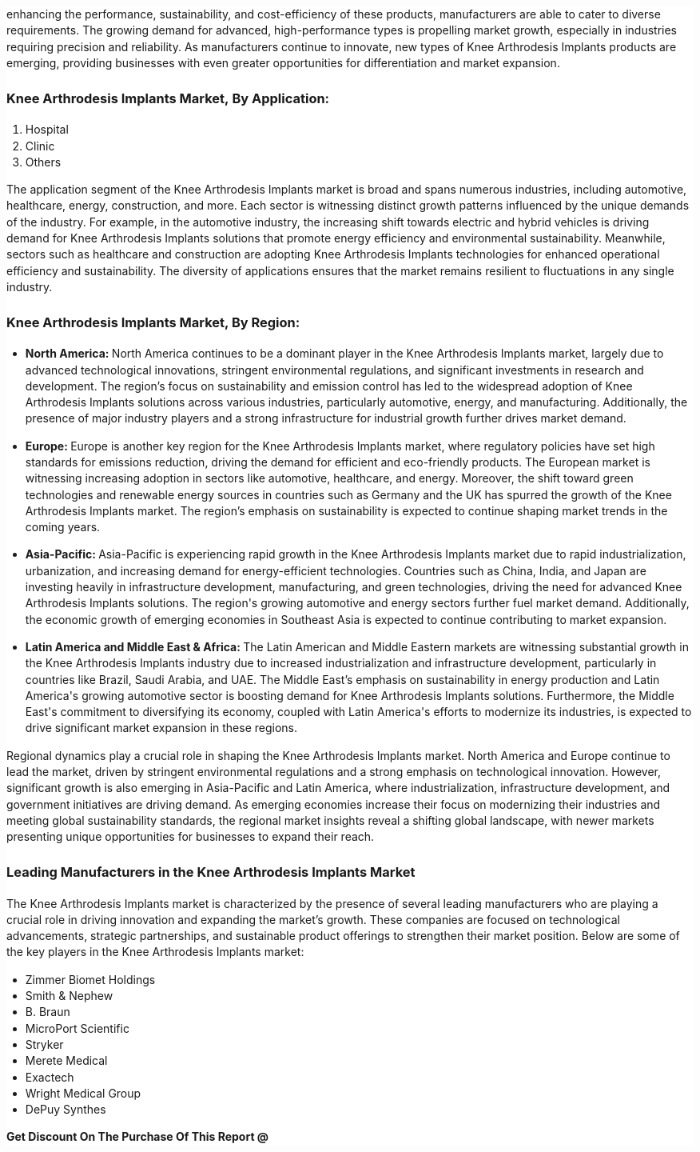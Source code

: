 enhancing the performance, sustainability, and cost-efficiency of these products, manufacturers are able to cater to diverse requirements. The growing demand for advanced, high-performance types is propelling market growth, especially in industries requiring precision and reliability. As manufacturers continue to innovate, new types of Knee Arthrodesis Implants products are emerging, providing businesses with even greater opportunities for differentiation and market expansion.</p><h3>Knee Arthrodesis Implants Market,&nbsp;By Application:</h3><ol><li>Hospital<li> Clinic<li> Others</li></ol><p>The application segment of the Knee Arthrodesis Implants market is broad and spans numerous industries, including automotive, healthcare, energy, construction, and more. Each sector is witnessing distinct growth patterns influenced by the unique demands of the industry. For example, in the automotive industry, the increasing shift towards electric and hybrid vehicles is driving demand for Knee Arthrodesis Implants solutions that promote energy efficiency and environmental sustainability. Meanwhile, sectors such as healthcare and construction are adopting Knee Arthrodesis Implants technologies for enhanced operational efficiency and sustainability. The diversity of applications ensures that the market remains resilient to fluctuations in any single industry.</p><h3>Knee Arthrodesis Implants Market, By Region:</h3><ul><li><p><strong>North America:&nbsp;</strong>North America continues to be a dominant player in the Knee Arthrodesis Implants market, largely due to advanced technological innovations, stringent environmental regulations, and significant investments in research and development. The region&rsquo;s focus on sustainability and emission control has led to the widespread adoption of Knee Arthrodesis Implants solutions across various industries, particularly automotive, energy, and manufacturing. Additionally, the presence of major industry players and a strong infrastructure for industrial growth further drives market demand.</p></li><li><p><strong><strong>Europe:&nbsp;</strong></strong>Europe is another key region for the Knee Arthrodesis Implants market, where regulatory policies have set high standards for emissions reduction, driving the demand for efficient and eco-friendly products. The European market is witnessing increasing adoption in sectors like automotive, healthcare, and energy. Moreover, the shift toward green technologies and renewable energy sources in countries such as Germany and the UK has spurred the growth of the Knee Arthrodesis Implants market. The region&rsquo;s emphasis on sustainability is expected to continue shaping market trends in the coming years.</p></li><li><p><strong><strong>Asia-Pacific:&nbsp;</strong></strong>Asia-Pacific is experiencing rapid growth in the Knee Arthrodesis Implants market due to rapid industrialization, urbanization, and increasing demand for energy-efficient technologies. Countries such as China, India, and Japan are investing heavily in infrastructure development, manufacturing, and green technologies, driving the need for advanced Knee Arthrodesis Implants solutions. The region's growing automotive and energy sectors further fuel market demand. Additionally, the economic growth of emerging economies in Southeast Asia is expected to continue contributing to market expansion.</p></li><li><p><strong><strong>Latin America and Middle East &amp; Africa:&nbsp;</strong></strong>The Latin American and Middle Eastern markets are witnessing substantial growth in the Knee Arthrodesis Implants industry due to increased industrialization and infrastructure development, particularly in countries like Brazil, Saudi Arabia, and UAE. The Middle East&rsquo;s emphasis on sustainability in energy production and Latin America's growing automotive sector is boosting demand for Knee Arthrodesis Implants solutions. Furthermore, the Middle East's commitment to diversifying its economy, coupled with Latin America's efforts to modernize its industries, is expected to drive significant market expansion in these regions.</p></li></ul><p>Regional dynamics play a crucial role in shaping the Knee Arthrodesis Implants market. North America and Europe continue to lead the market, driven by stringent environmental regulations and a strong emphasis on technological innovation. However, significant growth is also emerging in Asia-Pacific and Latin America, where industrialization, infrastructure development, and government initiatives are driving demand. As emerging economies increase their focus on modernizing their industries and meeting global sustainability standards, the regional market insights reveal a shifting global landscape, with newer markets presenting unique opportunities for businesses to expand their reach.</p><h3><strong>Leading Manufacturers in the Knee Arthrodesis Implants Market</strong></h3><p>The Knee Arthrodesis Implants market is characterized by the presence of several leading manufacturers who are playing a crucial role in driving innovation and expanding the market&rsquo;s growth. These companies are focused on technological advancements, strategic partnerships, and sustainable product offerings to strengthen their market position. Below are some of the key players in the Knee Arthrodesis Implants market:</p></div><div class="article-main__content" data-test-id="publishing-text-block"><ul><li><span class="">Zimmer Biomet Holdings<li> Smith & Nephew<li> B. Braun<li> MicroPort Scientific<li> Stryker<li> Merete Medical<li> Exactech<li> Wright Medical Group<li> DePuy Synthes</span></li></ul></div><div class="article-main__content" data-test-id="publishing-text-block"><p><span class="font-[700]"><strong>Get Discount On The Purchase Of This Report @</strong>